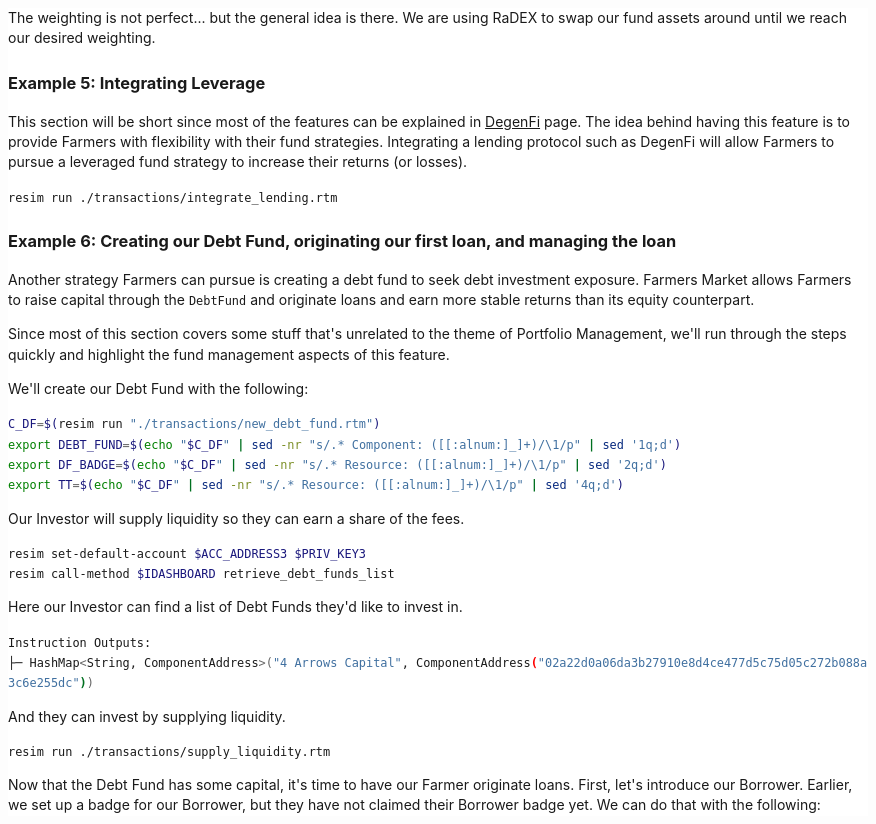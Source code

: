 The weighting is not perfect... but the general idea is there. We are using RaDEX to swap our fund assets around until we reach our desired weighting.


### Example 5: Integrating Leverage

This section will be short since most of the features can be explained in [DegenFi](https://github.com/PostNutCIarity/degenfi) page. The idea behind having this feature is to provide Farmers with flexibility with their fund strategies. Integrating a lending protocol such as DegenFi will allow Farmers to pursue a leveraged fund strategy to increase their returns (or losses). 

```sh
resim run ./transactions/integrate_lending.rtm
```

### Example 6: Creating our Debt Fund, originating our first loan, and managing the loan

Another strategy Farmers can pursue is creating a debt fund to seek debt investment exposure. Farmers Market allows Farmers to raise capital through the `DebtFund` and originate loans and earn more stable returns than its equity counterpart.

Since most of this section covers some stuff that's unrelated to the theme of Portfolio Management, we'll run through the steps quickly and highlight the fund management aspects of this feature.

We'll create our Debt Fund with the following:
```sh
C_DF=$(resim run "./transactions/new_debt_fund.rtm")
export DEBT_FUND=$(echo "$C_DF" | sed -nr "s/.* Component: ([[:alnum:]_]+)/\1/p" | sed '1q;d')
export DF_BADGE=$(echo "$C_DF" | sed -nr "s/.* Resource: ([[:alnum:]_]+)/\1/p" | sed '2q;d')
export TT=$(echo "$C_DF" | sed -nr "s/.* Resource: ([[:alnum:]_]+)/\1/p" | sed '4q;d')
```

Our Investor will supply liquidity so they can earn a share of the fees. 

```sh
resim set-default-account $ACC_ADDRESS3 $PRIV_KEY3
resim call-method $IDASHBOARD retrieve_debt_funds_list
```

Here our Investor can find a list of Debt Funds they'd like to invest in. 

```sh
Instruction Outputs:
├─ HashMap<String, ComponentAddress>("4 Arrows Capital", ComponentAddress("02a22d0a06da3b27910e8d4ce477d5c75d05c272b088a3c6e255dc"))
```

And they can invest by supplying liquidity.

```sh
resim run ./transactions/supply_liquidity.rtm
```

Now that the Debt Fund has some capital, it's time to have our Farmer originate loans. First, let's introduce our Borrower.
Earlier, we set up a badge for our Borrower, but they have not claimed their Borrower badge yet. We can do that with the following:
